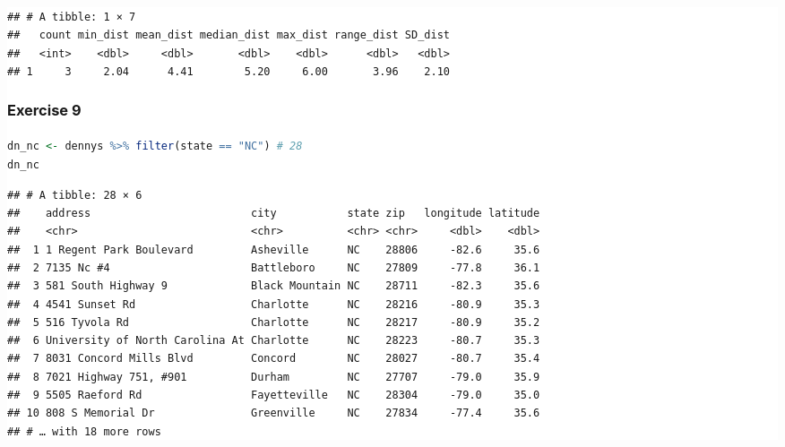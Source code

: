     ## # A tibble: 1 × 7
    ##   count min_dist mean_dist median_dist max_dist range_dist SD_dist
    ##   <int>    <dbl>     <dbl>       <dbl>    <dbl>      <dbl>   <dbl>
    ## 1     3     2.04      4.41        5.20     6.00       3.96    2.10

### Exercise 9

``` r
dn_nc <- dennys %>% filter(state == "NC") # 28
dn_nc
```

    ## # A tibble: 28 × 6
    ##    address                         city           state zip   longitude latitude
    ##    <chr>                           <chr>          <chr> <chr>     <dbl>    <dbl>
    ##  1 1 Regent Park Boulevard         Asheville      NC    28806     -82.6     35.6
    ##  2 7135 Nc #4                      Battleboro     NC    27809     -77.8     36.1
    ##  3 581 South Highway 9             Black Mountain NC    28711     -82.3     35.6
    ##  4 4541 Sunset Rd                  Charlotte      NC    28216     -80.9     35.3
    ##  5 516 Tyvola Rd                   Charlotte      NC    28217     -80.9     35.2
    ##  6 University of North Carolina At Charlotte      NC    28223     -80.7     35.3
    ##  7 8031 Concord Mills Blvd         Concord        NC    28027     -80.7     35.4
    ##  8 7021 Highway 751, #901          Durham         NC    27707     -79.0     35.9
    ##  9 5505 Raeford Rd                 Fayetteville   NC    28304     -79.0     35.0
    ## 10 808 S Memorial Dr               Greenville     NC    27834     -77.4     35.6
    ## # … with 18 more rows
